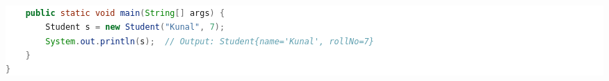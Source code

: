 ```java
    public static void main(String[] args) {
        Student s = new Student("Kunal", 7);
        System.out.println(s);  // Output: Student{name='Kunal', rollNo=7}
    }
}
```
